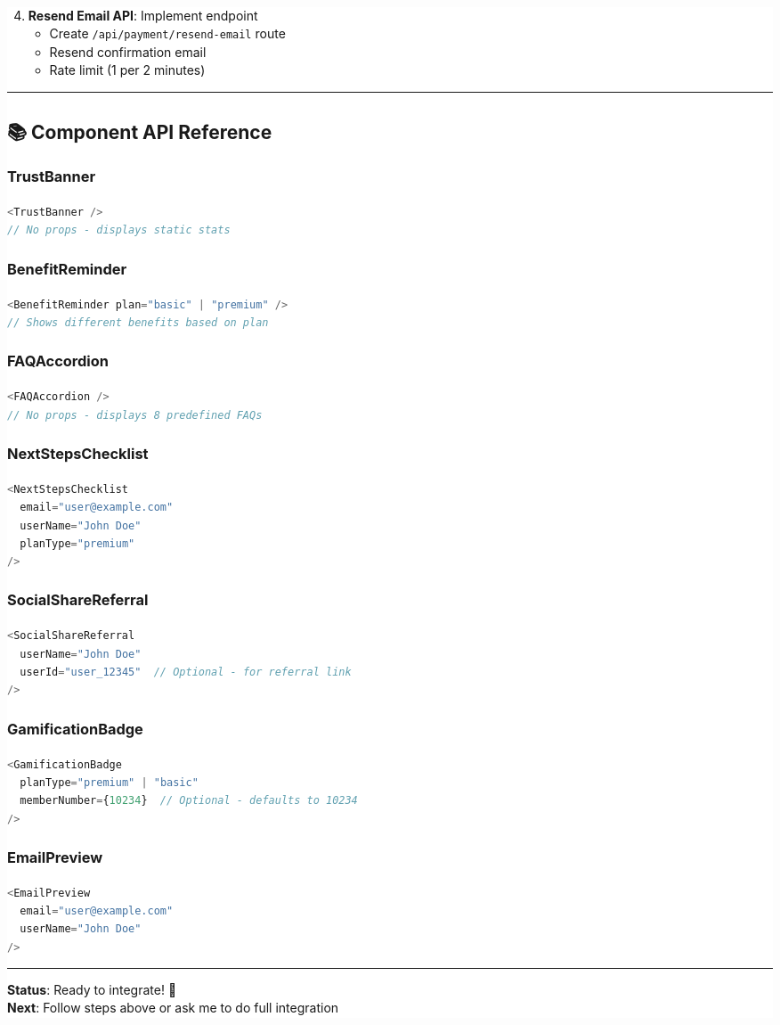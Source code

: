 4. **Resend Email API**: Implement endpoint
   - Create `/api/payment/resend-email` route
   - Resend confirmation email
   - Rate limit (1 per 2 minutes)

---

## 📚 Component API Reference

### TrustBanner
```typescript
<TrustBanner />
// No props - displays static stats
```

### BenefitReminder
```typescript
<BenefitReminder plan="basic" | "premium" />
// Shows different benefits based on plan
```

### FAQAccordion
```typescript
<FAQAccordion />
// No props - displays 8 predefined FAQs
```

### NextStepsChecklist
```typescript
<NextStepsChecklist 
  email="user@example.com"
  userName="John Doe"
  planType="premium"
/>
```

### SocialShareReferral
```typescript
<SocialShareReferral 
  userName="John Doe"
  userId="user_12345"  // Optional - for referral link
/>
```

### GamificationBadge
```typescript
<GamificationBadge 
  planType="premium" | "basic"
  memberNumber={10234}  // Optional - defaults to 10234
/>
```

### EmailPreview
```typescript
<EmailPreview 
  email="user@example.com"
  userName="John Doe"
/>
```

---

**Status**: Ready to integrate! 🚀  
**Next**: Follow steps above or ask me to do full integration

